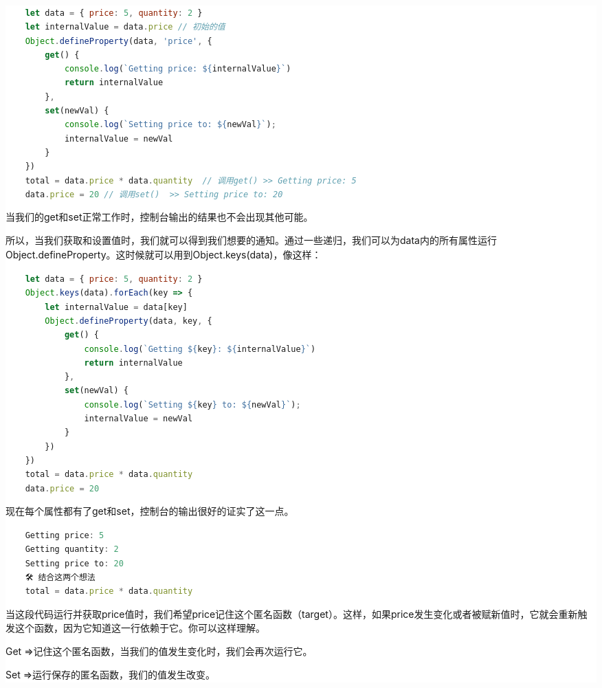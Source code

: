 ```javascript
    let data = { price: 5, quantity: 2 }
    let internalValue = data.price // 初始的值
    Object.defineProperty(data, 'price', {
        get() {
            console.log(`Getting price: ${internalValue}`)
            return internalValue
        },
        set(newVal) {
            console.log(`Setting price to: ${newVal}`);
            internalValue = newVal
        }
    })
    total = data.price * data.quantity  // 调用get() >> Getting price: 5
    data.price = 20 // 调用set()  >> Setting price to: 20
```

当我们的get和set正常工作时，控制台输出的结果也不会出现其他可能。

所以，当我们获取和设置值时，我们就可以得到我们想要的通知。通过一些递归，我们可以为data内的所有属性运行Object.defineProperty。这时候就可以用到Object.keys(data)，像这样：

```javascript
    let data = { price: 5, quantity: 2 }
    Object.keys(data).forEach(key => {
        let internalValue = data[key]
        Object.defineProperty(data, key, {
            get() {
                console.log(`Getting ${key}: ${internalValue}`)
                return internalValue
            },
            set(newVal) {
                console.log(`Setting ${key} to: ${newVal}`);
                internalValue = newVal
            }
        })
    })
    total = data.price * data.quantity
    data.price = 20
```

现在每个属性都有了get和set，控制台的输出很好的证实了这一点。

```javascript
    Getting price: 5
    Getting quantity: 2
    Setting price to: 20
    🛠 结合这两个想法
    total = data.price * data.quantity
```

当这段代码运行并获取price值时，我们希望price记住这个匿名函数（target）。这样，如果price发生变化或者被赋新值时，它就会重新触发这个函数，因为它知道这一行依赖于它。你可以这样理解。

Get =>记住这个匿名函数，当我们的值发生变化时，我们会再次运行它。

Set =>运行保存的匿名函数，我们的值发生改变。
